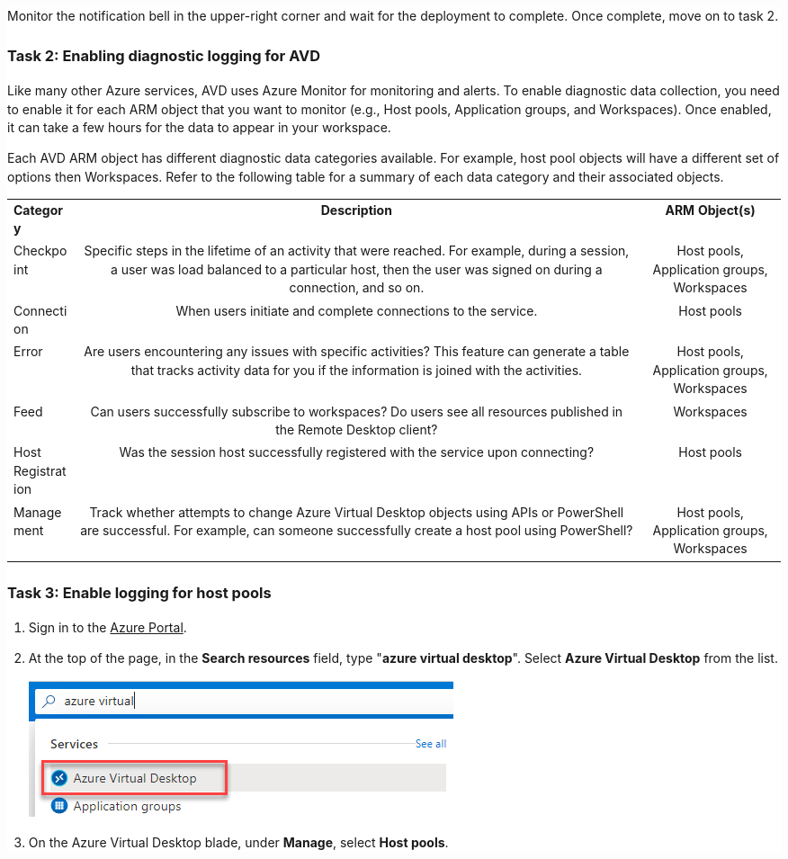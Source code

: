Monitor the notification bell in the upper-right corner and wait for the deployment to complete. Once complete, move on to task 2.

### Task 2: Enabling diagnostic logging for AVD

Like many other Azure services, AVD uses Azure Monitor for monitoring and alerts. To enable diagnostic data collection, you need to enable it for each ARM object that you want to monitor (e.g., Host pools, Application groups, and Workspaces). Once enabled, it can take a few hours for the data to appear in your workspace.

Each AVD ARM object has different diagnostic data categories available. For example, host pool objects will have a different set of options then Workspaces. Refer to the following table for a summary of each data category and their associated objects.

  |              |            |     |
|----------|:-------------:|:-------------:|
| **Category**  |**Description**  |                                                                 **ARM Object(s)** |
  Checkpoint   |       Specific steps in the lifetime of an activity that were reached. For example, during a session, a user was load balanced to a particular host, then the user was signed on during a connection, and so on. |  Host pools, Application groups, Workspaces
  Connection    |      When users initiate and complete connections to the service.    |                                                                                                                                             Host pools
  Error       |        Are users encountering any issues with specific activities? This feature can generate a table that tracks activity data for you if the information is joined with the activities.     |               Host pools, Application groups, Workspaces |
  Feed   |             Can users successfully subscribe to workspaces? Do users see all resources published in the Remote Desktop client?      |                                                                                     Workspaces |
  Host Registration  | Was the session host successfully registered with the service upon connecting?       |                                                                                 Host pools| 
  Management     |     Track whether attempts to change Azure Virtual Desktop objects using APIs or PowerShell are successful. For example, can someone successfully create a host pool using PowerShell?       |                  Host pools, Application groups, Workspaces

### Task 3: Enable logging for host pools

1.  Sign in to the [Azure Portal](https://portal.azure.com/).

2.  At the top of the page, in the **Search resources** field, type \"**azure virtual desktop**\". Select **Azure Virtual Desktop** from the list.

    ![This image shows how to search for Azure Virtual Desktop and select the service from the Azure Portal search bar.](images/searchavd.png "Search for Azure Virtual Desktop")

3.  On the Azure Virtual Desktop blade, under **Manage**, select **Host pools**.
